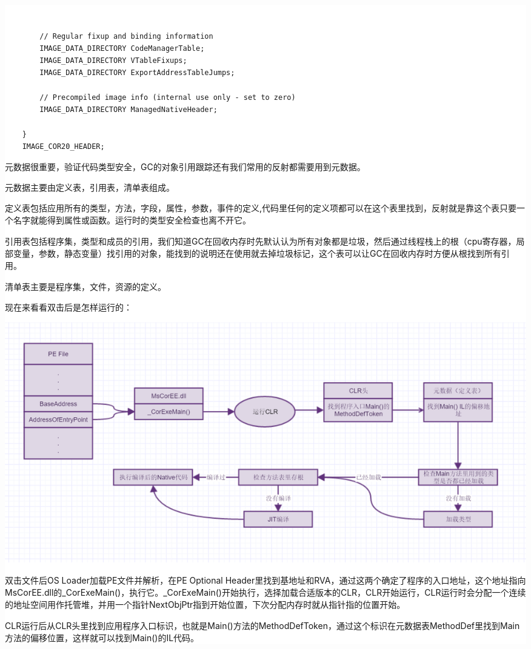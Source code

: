 ```


        // Regular fixup and binding information
        IMAGE_DATA_DIRECTORY CodeManagerTable;
        IMAGE_DATA_DIRECTORY VTableFixups;
        IMAGE_DATA_DIRECTORY ExportAddressTableJumps;

        // Precompiled image info (internal use only - set to zero)
        IMAGE_DATA_DIRECTORY ManagedNativeHeader;

    }
    IMAGE_COR20_HEADER;
```

元数据很重要，验证代码类型安全，GC的对象引用跟踪还有我们常用的反射都需要用到元数据。

元数据主要由定义表，引用表，清单表组成。

定义表包括应用所有的类型，方法，字段，属性，参数，事件的定义,代码里任何的定义项都可以在这个表里找到，反射就是靠这个表只要一个名字就能得到属性或函数。运行时的类型安全检查也离不开它。

引用表包括程序集，类型和成员的引用，我们知道GC在回收内存时先默认认为所有对象都是垃圾，然后通过线程栈上的根（cpu寄存器，局部变量，参数，静态变量）找引用的对象，能找到的说明还在使用就去掉垃圾标记，这个表可以让GC在回收内存时方便从根找到所有引用。

清单表主要是程序集，文件，资源的定义。

现在来看看双击后是怎样运行的：

![img](../../public/images/2020-02-13-csharp-run/884430-20160313222148397-1732805152.png)

双击文件后OS Loader加载PE文件并解析，在PE Optional Header里找到基地址和RVA，通过这两个确定了程序的入口地址，这个地址指向MsCorEE.dll的\_CorExeMain()，执行它。\_CorExeMain()开始执行，选择加载合适版本的CLR，CLR开始运行，CLR运行时会分配一个连续的地址空间用作托管堆，并用一个指针NextObjPtr指到开始位置，下次分配内存时就从指针指的位置开始。

CLR运行后从CLR头里找到应用程序入口标识，也就是Main()方法的MethodDefToken，通过这个标识在元数据表MethodDef里找到Main方法的偏移位置，这样就可以找到Main()的IL代码。
